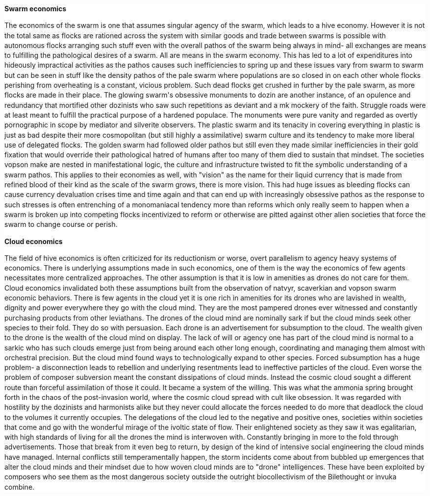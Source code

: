 
**Swarm economics**

The economics of the swarm is one that assumes singular agency of the swarm, which leads to a hive economy. However it is not the total same as flocks are rationed across the system with similar goods and trade between swarms is possible with autonomous flocks arranging such stuff even with the overall pathos of the swarm being always in mind- all exchanges are means to fulfilling the pathological desires of a swarm. All are means in the swarm economy. This has led to a lot of expenditures into hideously impractical activities as the pathos causes such inefficiencies to spring up and these issues vary from swarm to swarm but can be seen in stuff like the density pathos of the pale swarm where populations are so closed in on each other whole flocks perishing from overheating is a constant, vicious problem. Such dead flocks get crushed in further by the pale swarm, as more flocks are made in their place. The glowing swarm's obsessive monuments to dozin are another instance, of an opulence and redundancy that mortified other dozinists who saw such repetitions as deviant and a mk mockery of the faith. Struggle roads were at least meant to fulfill the practical purpose of a hardened populace. The monuments were pure vanity and regarded as overtly pornographic in scope by mediator and silverite observers. The plastic swarm and its tenacity in covering everything in plastic is just as bad despite their more cosmopolitan (but still highly a assimilative) swarm culture and its tendency to make more liberal use of delegated flocks. The golden swarm had followed older pathos but still even they made similar inefficiencies in their gold fixation that would override their pathological hatred of humans after too many of them died to sustain that mindset. The societies vopson make are nested in manifestational logic, the culture and infrastructure twisted to fit the symbolic understanding of a swarm pathos. This applies to their economies as well, with "vision" as the name for their liquid currency that is made from refined blood of their kind as the scale of the swarm grows, there is more vision. This had huge issues as bleeding flocks can cause currency devaluation crises time and time again and that can end up with increasingly obsessive pathos as the response to such stresses is often entrenching of a monomaniacal tendency more than reforms which only really seem to happen when a swarm is broken up into competing flocks incentivized to reform or otherwise are pitted against other alien societies that force the swarm to change course or perish.

**Cloud economics**

The field of hive economics is often criticized for its reductionism or worse, overt parallelism to agency heavy systems of economics. There is underlying assumptions made in such economics, one of them is the way the economics of few agents necessitates more centralized approaches. The other assumption is that it is low in amenities as drones do not care for them. Cloud economics invalidated both these assumptions built from the observation of natvyr, scaverkian and vopson swarm economic behaviors. There is few agents in the cloud yet it is one rich in amenities for its drones who are lavished in wealth, dignity and power everywhere they go with the cloud mind. They are the most pampered drones ever witnessed and constantly purchasing products from other leviathans. The drones of the cloud mind are nominally sark if but the cloud minds seek other species to their fold. They do so with persuasion. Each drone is an advertisement for subsumption to the cloud. The wealth given to the drone is the wealth of the cloud mind on display. The lack of will or agency one has part of the cloud mind is normal to a sarkic who has such clouds emerge just from being around each other long enough, coordinating and managing them almost with orchestral precision. But the cloud mind found ways to technologically expand to other species. Forced subsumption has a huge problem- a disconnection leads to rebellion and underlying resentments lead to ineffective particles of the cloud. Even worse the problem of composer subversion meant the constant dissipations of cloud minds. Instead the cosmic cloud sought a different route than forceful assimilation of those it could. It became a system of the willing. This was what the ammonia spring brought forth in the chaos of the post-invasion world, where the cosmic cloud spread with cult like obsession. It was regarded with hostility by the dozinists and harmonists alike but they never could allocate the forces needed to do more that deadlock the cloud to the volumes it currently occupies. The delegations of the cloud led to the negative and positive ones, societies within societies that come and go with the wonderful mirage of the ivoltic state of flow. Their enlightened society as they saw it was egalitarian, with high standards of living for all the drones the mind is interwoven with. Constantly bringing in more to the fold through advertisements. Those that break from it even beg to return, by design of the kind of intensive social engineering the cloud minds have managed. Internal conflicts still temperamentally happen, the storm incidents come about from bubbled up emergences that alter the cloud minds and their mindset due to how woven cloud minds are to "drone" intelligences. These have been exploited by composers who see them as the most dangerous society outside the outright biocollectivism of the Bilethought or invuka combine.
